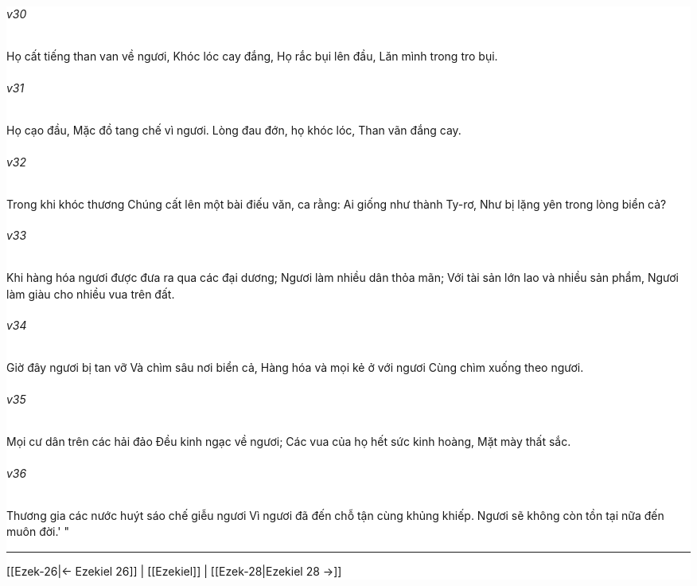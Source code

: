 ###### v30 
Họ cất tiếng than van về ngươi, Khóc lóc cay đắng, Họ rắc bụi lên đầu, Lăn mình trong tro bụi. 

###### v31 
Họ cạo đầu, Mặc đồ tang chế vì ngươi. Lòng đau đớn, họ khóc lóc, Than vãn đắng cay. 

###### v32 
Trong khi khóc thương Chúng cất lên một bài điếu văn, ca rằng: Ai giống như thành Ty-rơ, Như bị lặng yên trong lòng biển cả? 

###### v33 
Khi hàng hóa ngươi được đưa ra qua các đại dương; Ngươi làm nhiều dân thỏa mãn; Với tài sản lớn lao và nhiều sản phẩm, Ngươi làm giàu cho nhiều vua trên đất. 

###### v34 
Giờ đây ngươi bị tan vỡ Và chìm sâu nơi biển cả, Hàng hóa và mọi kẻ ở với ngươi Cùng chìm xuống theo ngươi. 

###### v35 
Mọi cư dân trên các hải đảo Đều kinh ngạc về ngươi; Các vua của họ hết sức kinh hoàng, Mặt mày thất sắc. 

###### v36 
Thương gia các nước huýt sáo chế giễu ngươi Vì ngươi đã đến chỗ tận cùng khủng khiếp. Ngươi sẽ không còn tồn tại nữa đến muôn đời.' "

***
[[Ezek-26|← Ezekiel 26]] | [[Ezekiel]] | [[Ezek-28|Ezekiel 28 →]]
